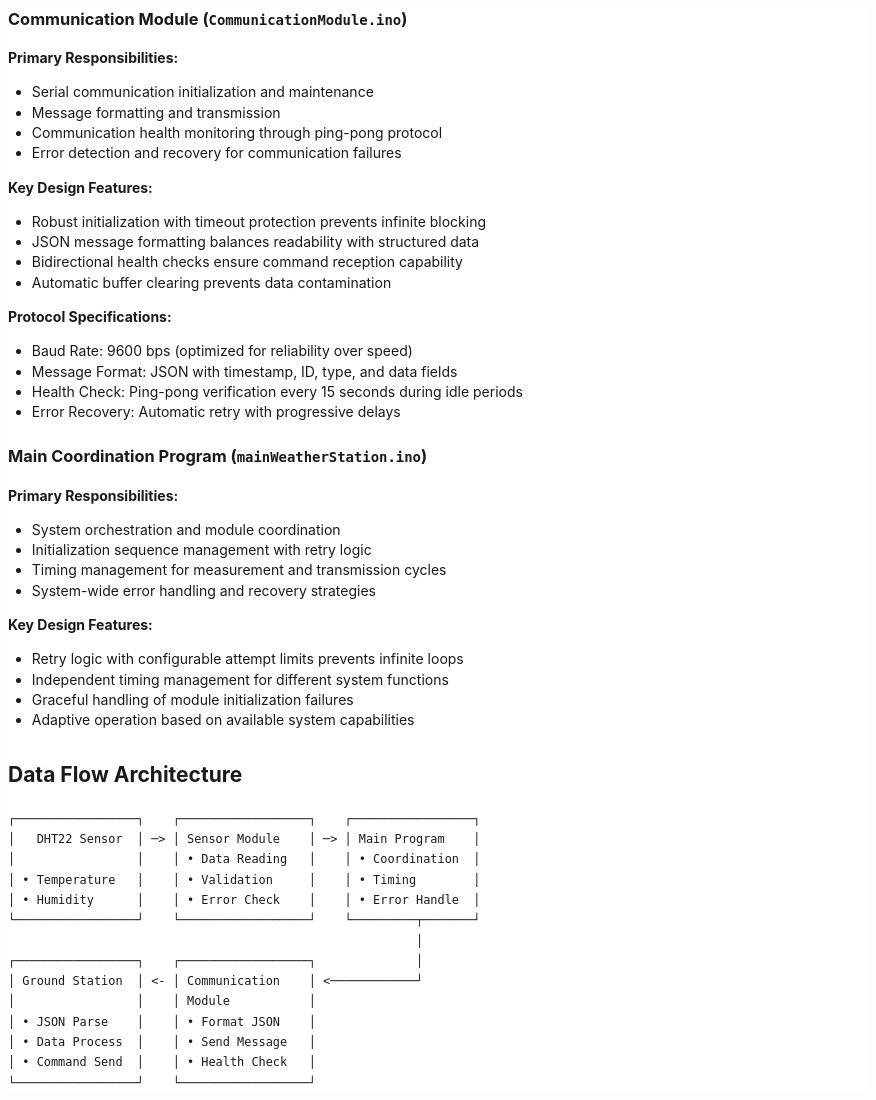 ### Communication Module (`CommunicationModule.ino`)

**Primary Responsibilities:**
- Serial communication initialization and maintenance
- Message formatting and transmission
- Communication health monitoring through ping-pong protocol
- Error detection and recovery for communication failures

**Key Design Features:**
- Robust initialization with timeout protection prevents infinite blocking
- JSON message formatting balances readability with structured data
- Bidirectional health checks ensure command reception capability
- Automatic buffer clearing prevents data contamination

**Protocol Specifications:**
- Baud Rate: 9600 bps (optimized for reliability over speed)
- Message Format: JSON with timestamp, ID, type, and data fields
- Health Check: Ping-pong verification every 15 seconds during idle periods
- Error Recovery: Automatic retry with progressive delays

### Main Coordination Program (`mainWeatherStation.ino`)

**Primary Responsibilities:**
- System orchestration and module coordination
- Initialization sequence management with retry logic
- Timing management for measurement and transmission cycles
- System-wide error handling and recovery strategies

**Key Design Features:**
- Retry logic with configurable attempt limits prevents infinite loops
- Independent timing management for different system functions
- Graceful handling of module initialization failures
- Adaptive operation based on available system capabilities

## Data Flow Architecture

```
┌─────────────────┐    ┌──────────────────┐    ┌─────────────────┐
│   DHT22 Sensor  │ ─> │ Sensor Module    │ ─> │ Main Program    │
│                 │    │ • Data Reading   │    │ • Coordination  │
│ • Temperature   │    │ • Validation     │    │ • Timing        │
│ • Humidity      │    │ • Error Check    │    │ • Error Handle  │
└─────────────────┘    └──────────────────┘    └─────────┬───────┘
                                                         │
┌─────────────────┐    ┌──────────────────┐              │
│ Ground Station  │ <- │ Communication    │ <────────────┘
│                 │    │ Module           │
│ • JSON Parse    │    │ • Format JSON    │
│ • Data Process  │    │ • Send Message   │
│ • Command Send  │    │ • Health Check   │
└─────────────────┘    └──────────────────┘
```
